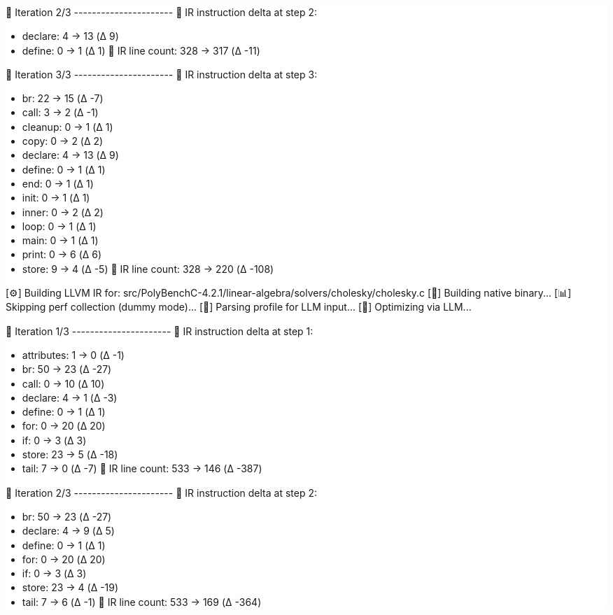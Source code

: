 🔄 Iteration 2/3 ----------------------
🔁 IR instruction delta at step 2:
  - declare: 4 → 13 (Δ 9)
  - define: 0 → 1 (Δ 1)
📏 IR line count: 328 → 317 (Δ -11)

🔄 Iteration 3/3 ----------------------
🔁 IR instruction delta at step 3:
  - br: 22 → 15 (Δ -7)
  - call: 3 → 2 (Δ -1)
  - cleanup: 0 → 1 (Δ 1)
  - copy: 0 → 2 (Δ 2)
  - declare: 4 → 13 (Δ 9)
  - define: 0 → 1 (Δ 1)
  - end: 0 → 1 (Δ 1)
  - init: 0 → 1 (Δ 1)
  - inner: 0 → 2 (Δ 2)
  - loop: 0 → 1 (Δ 1)
  - main: 0 → 1 (Δ 1)
  - print: 0 → 6 (Δ 6)
  - store: 9 → 4 (Δ -5)
📏 IR line count: 328 → 220 (Δ -108)

[⚙️] Building LLVM IR for: src/PolyBenchC-4.2.1/linear-algebra/solvers/cholesky/cholesky.c
[🔧] Building native binary...
[📊] Skipping perf collection (dummy mode)...
[📃] Parsing profile for LLM input...
[🤖] Optimizing via LLM...

🔄 Iteration 1/3 ----------------------
🔁 IR instruction delta at step 1:
  - attributes: 1 → 0 (Δ -1)
  - br: 50 → 23 (Δ -27)
  - call: 0 → 10 (Δ 10)
  - declare: 4 → 1 (Δ -3)
  - define: 0 → 1 (Δ 1)
  - for: 0 → 20 (Δ 20)
  - if: 0 → 3 (Δ 3)
  - store: 23 → 5 (Δ -18)
  - tail: 7 → 0 (Δ -7)
📏 IR line count: 533 → 146 (Δ -387)

🔄 Iteration 2/3 ----------------------
🔁 IR instruction delta at step 2:
  - br: 50 → 23 (Δ -27)
  - declare: 4 → 9 (Δ 5)
  - define: 0 → 1 (Δ 1)
  - for: 0 → 20 (Δ 20)
  - if: 0 → 3 (Δ 3)
  - store: 23 → 4 (Δ -19)
  - tail: 7 → 6 (Δ -1)
📏 IR line count: 533 → 169 (Δ -364)
